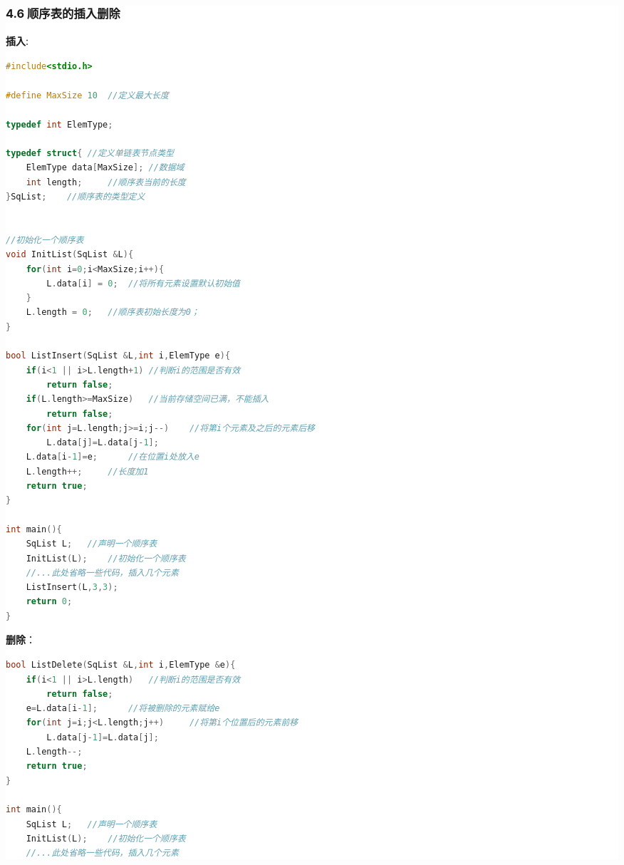

### 4.6 顺序表的插入删除

**插入**:

```c
#include<stdio.h>

#define MaxSize 10	//定义最大长度

typedef int ElemType;  

typedef struct{	//定义单链表节点类型
	ElemType data[MaxSize];	//数据域
	int length;		//顺序表当前的长度
}SqList;	//顺序表的类型定义


//初始化一个顺序表
void InitList(SqList &L){
	for(int i=0;i<MaxSize;i++){
		L.data[i] = 0;	//将所有元素设置默认初始值
	}
	L.length = 0;	//顺序表初始长度为0；
}

bool ListInsert(SqList &L,int i,ElemType e){
	if(i<1 || i>L.length+1)	//判断i的范围是否有效
		return false;
	if(L.length>=MaxSize)	//当前存储空间已满，不能插入
		return false;
	for(int j=L.length;j>=i;j--)	//将第i个元素及之后的元素后移
		L.data[j]=L.data[j-1];
	L.data[i-1]=e;		//在位置i处放入e
	L.length++;		//长度加1
	return true;
}

int main(){
	SqList L;	//声明一个顺序表
	InitList(L);	//初始化一个顺序表
	//...此处省略一些代码，插入几个元素
	ListInsert(L,3,3);
	return 0;
}
```



**删除**：

```c
bool ListDelete(SqList &L,int i,ElemType &e){
	if(i<1 || i>L.length)	//判断i的范围是否有效
		return false;
	e=L.data[i-1];		//将被删除的元素赋给e
	for(int j=i;j<L.length;j++)		//将第i个位置后的元素前移
		L.data[j-1]=L.data[j];
	L.length--;
	return true;
}

int main(){
	SqList L;	//声明一个顺序表
	InitList(L);	//初始化一个顺序表
	//...此处省略一些代码，插入几个元素
```